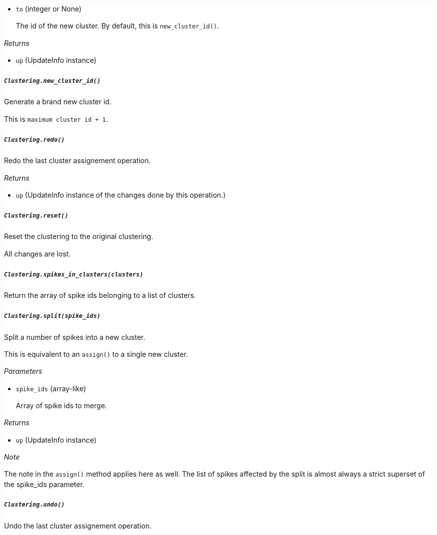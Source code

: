 * `to` (integer or None)

    The id of the new cluster. By default, this is `new_cluster_id()`.

*Returns*


* `up` (UpdateInfo instance)


##### `Clustering.new_cluster_id()`

Generate a brand new cluster id.

This is `maximum cluster id + 1`.

##### `Clustering.redo()`

Redo the last cluster assignement operation.

*Returns*


* `up` (UpdateInfo instance of the changes done by this operation.)


##### `Clustering.reset()`

Reset the clustering to the original clustering.

All changes are lost.

##### `Clustering.spikes_in_clusters(clusters)`

Return the array of spike ids belonging to a list of clusters.

##### `Clustering.split(spike_ids)`

Split a number of spikes into a new cluster.

This is equivalent to an `assign()` to a single new cluster.

*Parameters*


* `spike_ids` (array-like)

    Array of spike ids to merge.

*Returns*


* `up` (UpdateInfo instance)


*Note*

The note in the `assign()` method applies here as well. The list
of spikes affected by the split is almost always a strict superset
of the spike_ids parameter.

##### `Clustering.undo()`

Undo the last cluster assignement operation.
